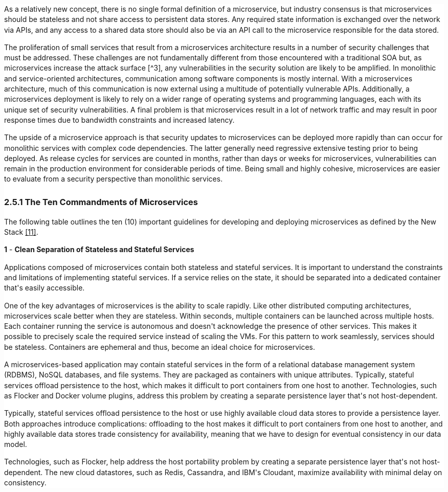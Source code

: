 As a relatively new concept, there is no single formal definition of a microservice, but industry consensus is that microservices should be stateless and not share access to persistent data stores. Any required state information is exchanged over the network via APIs, and any access to a shared data store should also be via an API call to the microservice responsible for the data stored.

The proliferation of small services that result from a microservices architecture results in a number of security challenges that must be addressed. These challenges are not fundamentally different from those encountered with a traditional SOA but, as microservices increase the attack surface [^3], any vulnerabilities in the security solution are likely to be amplified. In monolithic and service-oriented architectures, communication among software components is mostly internal. With a microservices architecture, much of this communication is now external using a multitude of potentially vulnerable APIs. Additionally, a microservices deployment is likely to rely on a wider range of operating systems and programming languages, each with its unique set of security vulnerabilities. A final problem is that microservices result in a lot of network traffic and may result in poor response times due to bandwidth constraints and increased latency.

The upside of a microservice approach is that security updates to microservices can be deployed more rapidly than can occur for monolithic services with complex code dependencies. The latter generally need regressive extensive testing prior to being deployed. As release cycles for services are counted in months, rather than days or weeks for microservices, vulnerabilities can remain in the production environment for considerable periods of time. Being small and highly cohesive, microservices are easier to evaluate from a security perspective than monolithic services.

### 2.5.1 The Ten Commandments of Microservices

The following table outlines the ten (10) important guidelines for developing and deploying microservices as defined by the New Stack [\[11\]](5_References.md).

**1** - **Clean Separation of Stateless and Stateful Services**

Applications composed of microservices contain both stateless and stateful services. It is important to understand the constraints and limitations of implementing stateful services. If a service relies on the state, it should be separated into a dedicated container that's easily accessible.

One of the key advantages of microservices is the ability to scale rapidly. Like other distributed computing architectures, microservices scale better when they are stateless. Within seconds, multiple containers can be launched across multiple hosts. Each container running the service is autonomous and doesn't acknowledge the presence of other services. This makes it possible to precisely scale the required service instead of scaling the VMs. For this pattern to work seamlessly, services should be stateless. Containers are ephemeral and thus, become an ideal choice for microservices.

A microservices-based application may contain stateful services in the form of a relational database management system (RDBMS), NoSQL databases, and file systems. They are packaged as containers with unique attributes. Typically, stateful services offload persistence to the host, which makes it difficult to port containers from one host to another. Technologies, such as Flocker and Docker volume plugins, address this problem by creating a separate persistence layer that's not host-dependent.

Typically, stateful services offload persistence to the host or use highly available cloud data stores to provide a persistence layer. Both approaches introduce complications: offloading to the host makes it difficult to port containers from one host to another, and highly available data stores trade consistency for availability, meaning that we have to design for eventual consistency in our data model.

Technologies, such as Flocker, help address the host portability problem by creating a separate persistence layer that's not host-dependent. The new cloud datastores, such as Redis, Cassandra, and IBM's Cloudant, maximize availability with minimal delay on consistency.
